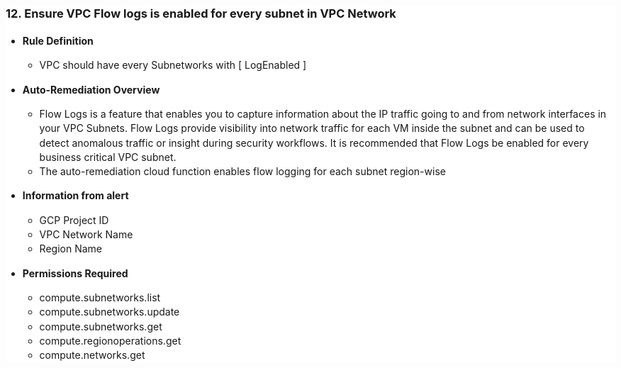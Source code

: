 ### 12. Ensure VPC Flow logs is enabled for every subnet in VPC Network

- **Rule Definition**
  - VPC should have every Subnetworks with [ LogEnabled ]

- **Auto-Remediation Overview**
  - Flow Logs is a feature that enables you to capture information about the IP traffic going to and from network interfaces in your VPC Subnets. Flow Logs provide visibility into network traffic for each VM inside the subnet and can be used to detect anomalous traffic or insight during security workflows. It is recommended that Flow Logs be enabled for every business critical VPC subnet.
  - The auto-remediation cloud function enables flow logging for each subnet region-wise

- **Information from alert**
  - GCP Project ID
  - VPC Network Name
  - Region Name

- **Permissions Required**
  - compute.subnetworks.list
  - compute.subnetworks.update
  - compute.subnetworks.get
  - compute.regionoperations.get
  - compute.networks.get

